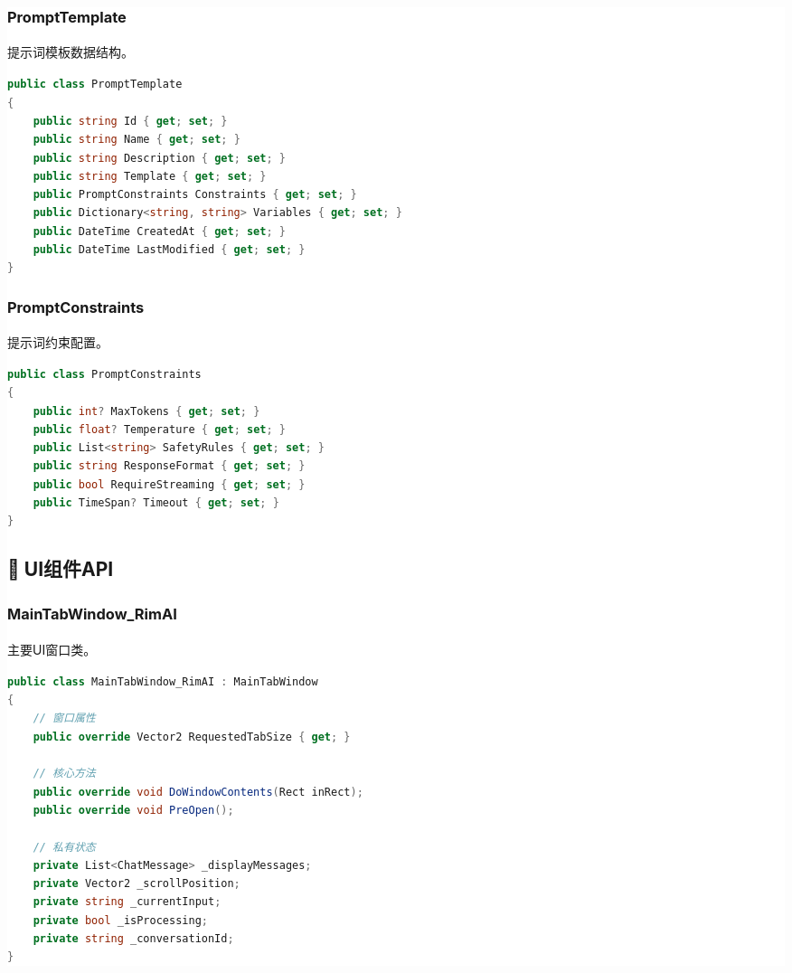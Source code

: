 ### PromptTemplate
提示词模板数据结构。

```csharp
public class PromptTemplate
{
    public string Id { get; set; }
    public string Name { get; set; }
    public string Description { get; set; }
    public string Template { get; set; }
    public PromptConstraints Constraints { get; set; }
    public Dictionary<string, string> Variables { get; set; }
    public DateTime CreatedAt { get; set; }
    public DateTime LastModified { get; set; }
}
```

### PromptConstraints
提示词约束配置。

```csharp
public class PromptConstraints
{
    public int? MaxTokens { get; set; }
    public float? Temperature { get; set; }
    public List<string> SafetyRules { get; set; }
    public string ResponseFormat { get; set; }
    public bool RequireStreaming { get; set; }
    public TimeSpan? Timeout { get; set; }
}
```

## 🎨 UI组件API

### MainTabWindow_RimAI
主要UI窗口类。

```csharp
public class MainTabWindow_RimAI : MainTabWindow
{
    // 窗口属性
    public override Vector2 RequestedTabSize { get; }
    
    // 核心方法
    public override void DoWindowContents(Rect inRect);
    public override void PreOpen();
    
    // 私有状态
    private List<ChatMessage> _displayMessages;
    private Vector2 _scrollPosition;
    private string _currentInput;
    private bool _isProcessing;
    private string _conversationId;
}
```
